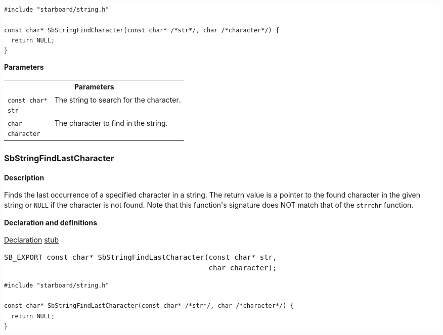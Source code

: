 ```
#include "starboard/string.h"

const char* SbStringFindCharacter(const char* /*str*/, char /*character*/) {
  return NULL;
}
```

  </div>
</div>

**Parameters**



<table class="responsive">
  <tr><th colspan="2">Parameters</th></tr>
  <tr>
    <td><code>const char*</code><br>        <code>str</code></td>
    <td>The string to search for the character.</td>
  </tr>
  <tr>
    <td><code>char</code><br>        <code>character</code></td>
    <td>The character to find in the string.</td>
  </tr>
</table>

### SbStringFindLastCharacter

**Description**

Finds the last occurrence of a specified character in a string.
The return value is a pointer to the found character in the given string or
`NULL` if the character is not found. Note that this function's signature
does NOT match that of the `strrchr` function.

**Declaration and definitions**

<div class="mdl-tabs mdl-js-tabs mdl-js-ripple-effect">
  <div class="mdl-tabs__tab-bar">
    <a href="#SbStringFindLastCharacter-declaration" class="mdl-tabs__tab is-active">Declaration</a>
    <a href="#SbStringFindLastCharacter-stub" class="mdl-tabs__tab">stub</a>
  </div>
  <div class="mdl-tabs__panel is-active" id="SbStringFindLastCharacter-declaration">
<pre>
SB_EXPORT const char* SbStringFindLastCharacter(const char* str,
                                                char character);
</pre>
</div>
  <div class="mdl-tabs__panel" id="SbStringFindLastCharacter-stub">

```
#include "starboard/string.h"

const char* SbStringFindLastCharacter(const char* /*str*/, char /*character*/) {
  return NULL;
}
```
